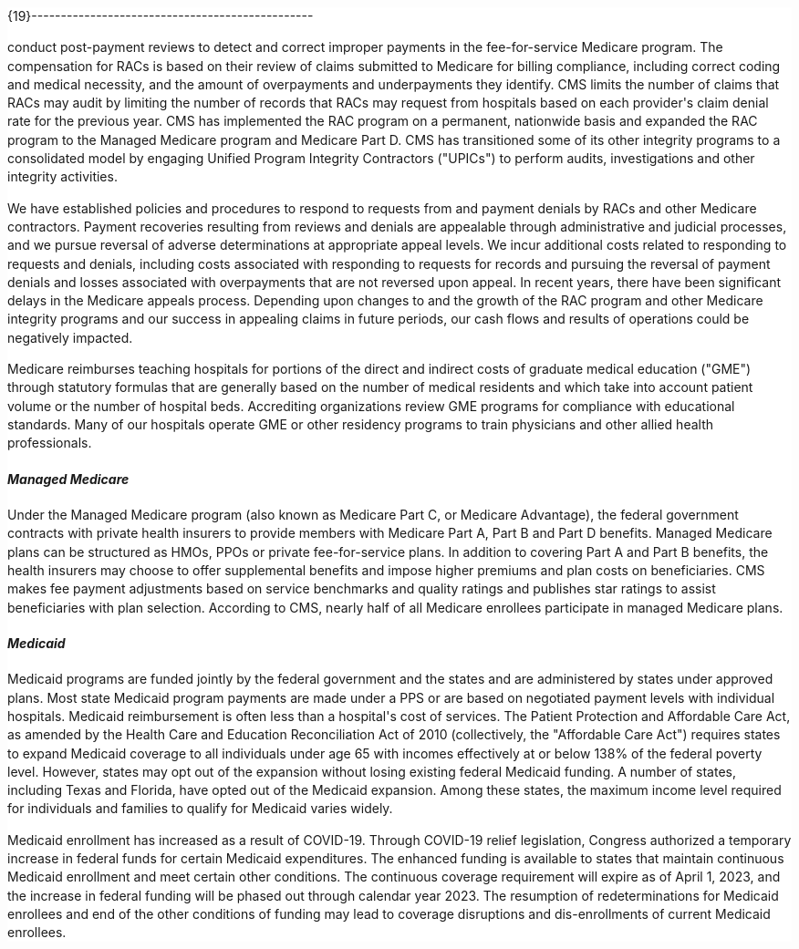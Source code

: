 {19}------------------------------------------------

conduct post-payment reviews to detect and correct improper payments in the fee-for-service Medicare program. The compensation for RACs is based on their review of claims submitted to Medicare for billing compliance, including correct coding and medical necessity, and the amount of overpayments and underpayments they identify. CMS limits the number of claims that RACs may audit by limiting the number of records that RACs may request from hospitals based on each provider's claim denial rate for the previous year. CMS has implemented the RAC program on a permanent, nationwide basis and expanded the RAC program to the Managed Medicare program and Medicare Part D. CMS has transitioned some of its other integrity programs to a consolidated model by engaging Unified Program Integrity Contractors ("UPICs") to perform audits, investigations and other integrity activities.

We have established policies and procedures to respond to requests from and payment denials by RACs and other Medicare contractors. Payment recoveries resulting from reviews and denials are appealable through administrative and judicial processes, and we pursue reversal of adverse determinations at appropriate appeal levels. We incur additional costs related to responding to requests and denials, including costs associated with responding to requests for records and pursuing the reversal of payment denials and losses associated with overpayments that are not reversed upon appeal. In recent years, there have been significant delays in the Medicare appeals process. Depending upon changes to and the growth of the RAC program and other Medicare integrity programs and our success in appealing claims in future periods, our cash flows and results of operations could be negatively impacted.

Medicare reimburses teaching hospitals for portions of the direct and indirect costs of graduate medical education ("GME") through statutory formulas that are generally based on the number of medical residents and which take into account patient volume or the number of hospital beds. Accrediting organizations review GME programs for compliance with educational standards. Many of our hospitals operate GME or other residency programs to train physicians and other allied health professionals.

#### *Managed Medicare*

Under the Managed Medicare program (also known as Medicare Part C, or Medicare Advantage), the federal government contracts with private health insurers to provide members with Medicare Part A, Part B and Part D benefits. Managed Medicare plans can be structured as HMOs, PPOs or private fee-for-service plans. In addition to covering Part A and Part B benefits, the health insurers may choose to offer supplemental benefits and impose higher premiums and plan costs on beneficiaries. CMS makes fee payment adjustments based on service benchmarks and quality ratings and publishes star ratings to assist beneficiaries with plan selection. According to CMS, nearly half of all Medicare enrollees participate in managed Medicare plans.

#### *Medicaid*

Medicaid programs are funded jointly by the federal government and the states and are administered by states under approved plans. Most state Medicaid program payments are made under a PPS or are based on negotiated payment levels with individual hospitals. Medicaid reimbursement is often less than a hospital's cost of services. The Patient Protection and Affordable Care Act, as amended by the Health Care and Education Reconciliation Act of 2010 (collectively, the "Affordable Care Act") requires states to expand Medicaid coverage to all individuals under age 65 with incomes effectively at or below 138% of the federal poverty level. However, states may opt out of the expansion without losing existing federal Medicaid funding. A number of states, including Texas and Florida, have opted out of the Medicaid expansion. Among these states, the maximum income level required for individuals and families to qualify for Medicaid varies widely.

Medicaid enrollment has increased as a result of COVID-19. Through COVID-19 relief legislation, Congress authorized a temporary increase in federal funds for certain Medicaid expenditures. The enhanced funding is available to states that maintain continuous Medicaid enrollment and meet certain other conditions. The continuous coverage requirement will expire as of April 1, 2023, and the increase in federal funding will be phased out through calendar year 2023. The resumption of redeterminations for Medicaid enrollees and end of the other conditions of funding may lead to coverage disruptions and dis-enrollments of current Medicaid enrollees.
